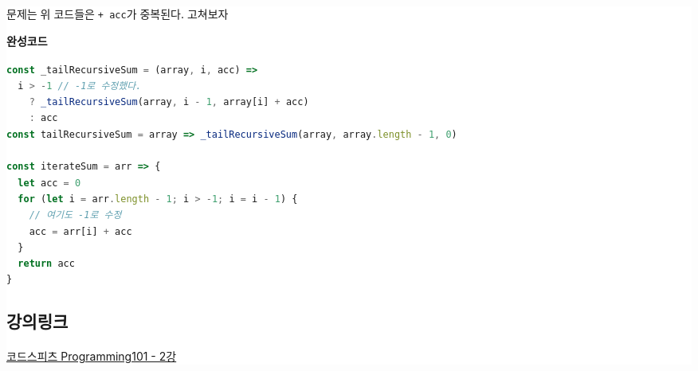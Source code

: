 문제는 위 코드들은 `+ acc`가 중복된다. 고쳐보자

**완성코드**

```js
const _tailRecursiveSum = (array, i, acc) =>
  i > -1 // -1로 수정했다.
    ? _tailRecursiveSum(array, i - 1, array[i] + acc)
    : acc
const tailRecursiveSum = array => _tailRecursiveSum(array, array.length - 1, 0)

const iterateSum = arr => {
  let acc = 0
  for (let i = arr.length - 1; i > -1; i = i - 1) {
    // 여기도 -1로 수정
    acc = arr[i] + acc
  }
  return acc
}
```

## 강의링크

[코드스피츠 Programming101 - 2강](https://youtu.be/rQOpmgo99BQ)
